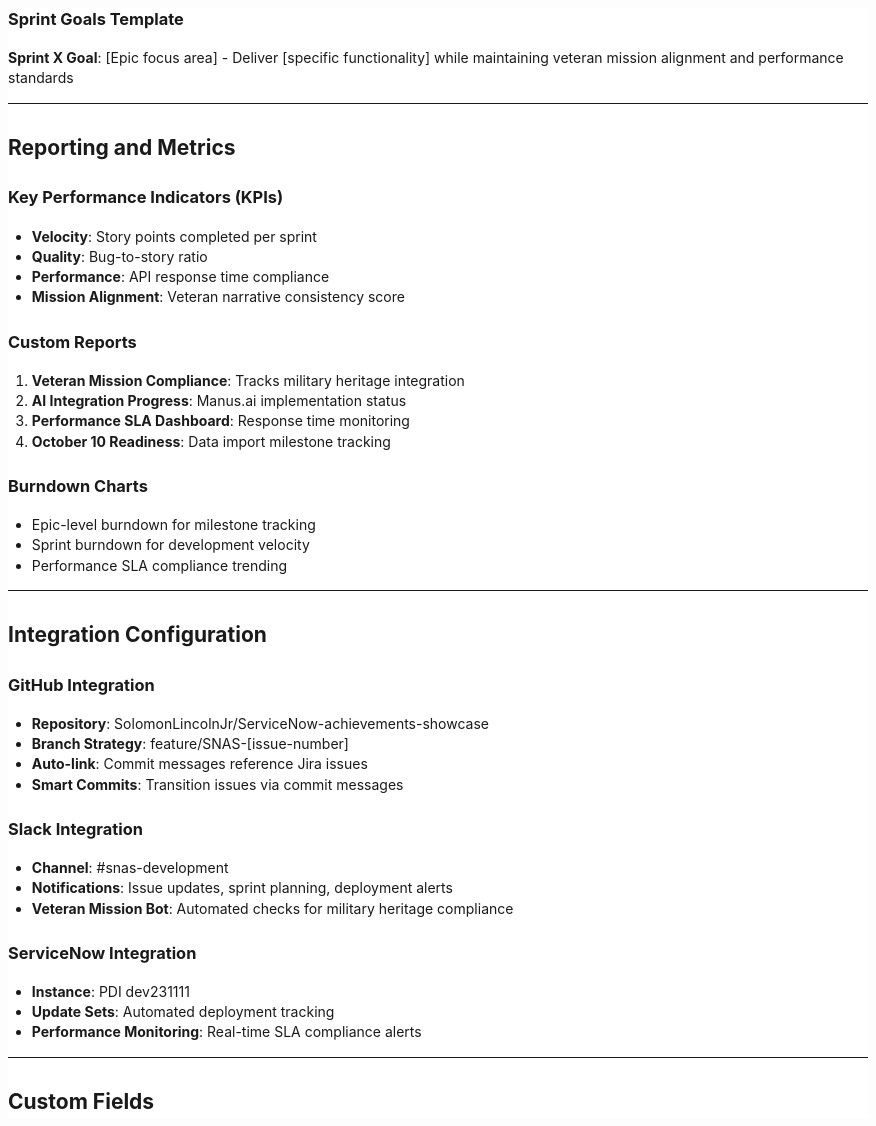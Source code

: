 ### Sprint Goals Template
**Sprint X Goal**: [Epic focus area] - Deliver [specific functionality] while maintaining veteran mission alignment and performance standards

---

## Reporting and Metrics

### Key Performance Indicators (KPIs)
- **Velocity**: Story points completed per sprint
- **Quality**: Bug-to-story ratio
- **Performance**: API response time compliance
- **Mission Alignment**: Veteran narrative consistency score

### Custom Reports
1. **Veteran Mission Compliance**: Tracks military heritage integration
2. **AI Integration Progress**: Manus.ai implementation status
3. **Performance SLA Dashboard**: Response time monitoring
4. **October 10 Readiness**: Data import milestone tracking

### Burndown Charts
- Epic-level burndown for milestone tracking
- Sprint burndown for development velocity
- Performance SLA compliance trending

---

## Integration Configuration

### GitHub Integration
- **Repository**: SolomonLincolnJr/ServiceNow-achievements-showcase
- **Branch Strategy**: feature/SNAS-[issue-number]
- **Auto-link**: Commit messages reference Jira issues
- **Smart Commits**: Transition issues via commit messages

### Slack Integration
- **Channel**: #snas-development
- **Notifications**: Issue updates, sprint planning, deployment alerts
- **Veteran Mission Bot**: Automated checks for military heritage compliance

### ServiceNow Integration
- **Instance**: PDI dev231111
- **Update Sets**: Automated deployment tracking
- **Performance Monitoring**: Real-time SLA compliance alerts

---

## Custom Fields
